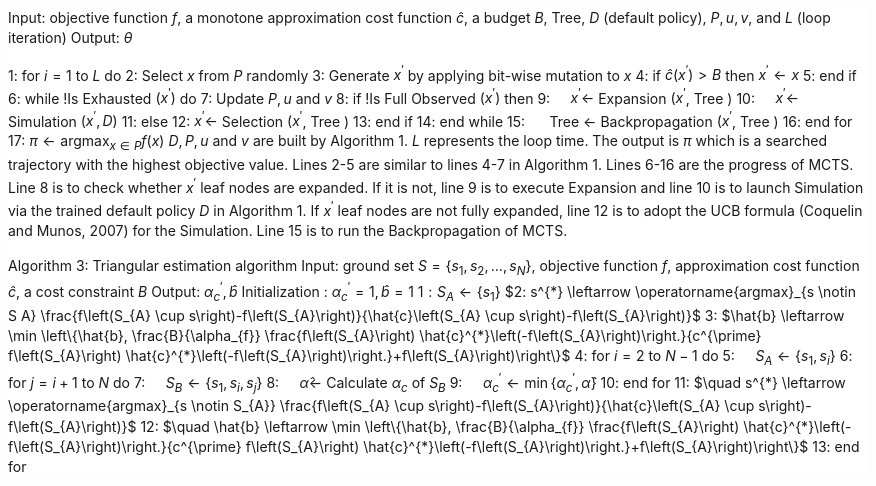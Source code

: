 Input: objective function $f$, a monotone approximation cost function $\hat{c}$, a budget $B$, Tree, $D$ (default policy), $P, u, v$, and $L$ (loop iteration)
Output: $\theta$

1: for $i=1$ to $L$ do
2: Select $x$ from $P$ randomly
3: Generate $x^{\prime}$ by applying bit-wise mutation to $x$
4: if $\hat{c}\left(x^{\prime}\right)>B$ then $x^{\prime} \leftarrow x$
5: end if
6: while !Is Exhausted $\left(x^{\prime}\right)$ do
7: Update $P, u$ and $v$
8: if !Is Full Observed $\left(x^{\prime}\right)$ then
9: $\quad x^{\prime} \leftarrow$ Expansion $\left(x^{\prime}\right.$, Tree $)$
10: $\quad x^{\prime} \leftarrow$ Simulation $\left(x^{\prime}, D\right)$
11: else
12: $x^{\prime} \leftarrow$ Selection $\left(x^{\prime}\right.$, Tree $)$
13: end if
14: end while
15: $\quad$ Tree $\leftarrow$ Backpropagation $\left(x^{\prime}\right.$, Tree $)$
16: end for
17: $\pi \leftarrow \operatorname{argmax}_{x \in P} f(x)$
$D, P, u$ and $v$ are built by Algorithm 1. $L$ represents the loop time. The output is $\pi$ which is a searched trajectory with the highest objective value. Lines 2-5 are similar to lines 4-7 in Algorithm 1. Lines 6-16 are the progress of MCTS. Line 8 is to check whether $x^{\prime}$ leaf nodes are expanded. If it is not, line 9 is to execute Expansion and line 10 is to launch Simulation via the trained default policy $D$ in Algorithm 1. If $x^{\prime}$ leaf nodes are not fully expanded, line 12 is to adopt the UCB formula (Coquelin and Munos, 2007) for the Simulation. Line 15 is to run the Backpropagation of MCTS.

Algorithm 3: Triangular estimation algorithm
Input: ground set $S=\left\{s_{1}, s_{2}, \ldots, s_{N}\right\}$, objective function $f$, approximation cost function $\hat{c}$, a cost constraint $B$
Output: $\alpha_{c}^{\prime}, \hat{b}$
Initialization : $\alpha_{c}^{\prime}=1, \hat{b}=1$
$1: S_{A} \leftarrow\left\{s_{1}\right\}$
$2: s^{*} \leftarrow \operatorname{argmax}_{s \notin S A} \frac{f\left(S_{A} \cup s\right)-f\left(S_{A}\right)}{\hat{c}\left(S_{A} \cup s\right)-f\left(S_{A}\right)}$
3: $\hat{b} \leftarrow \min \left\{\hat{b}, \frac{B}{\alpha_{f}} \frac{f\left(S_{A}\right) \hat{c}^{*}\left(-f\left(S_{A}\right)\right.}{c^{\prime} f\left(S_{A}\right) \hat{c}^{*}\left(-f\left(S_{A}\right)\right.}+f\left(S_{A}\right)\right\}$
4: for $i=2$ to $N-1$ do
5: $\quad S_{A} \leftarrow\left\{s_{1}, s_{i}\right\}$
6: for $j=i+1$ to $N$ do
7: $\quad S_{B} \leftarrow\left\{s_{1}, s_{i}, s_{j}\right\}$
8: $\quad \hat{\alpha} \leftarrow$ Calculate $\alpha_{c}$ of $S_{B}$
9: $\quad \alpha_{c}^{\prime} \leftarrow \min \left\{\alpha_{c}^{\prime}, \hat{\alpha}\right\}$
10: end for
11: $\quad s^{*} \leftarrow \operatorname{argmax}_{s \notin S_{A}} \frac{f\left(S_{A} \cup s\right)-f\left(S_{A}\right)}{\hat{c}\left(S_{A} \cup s\right)-f\left(S_{A}\right)}$
12: $\quad \hat{b} \leftarrow \min \left\{\hat{b}, \frac{B}{\alpha_{f}} \frac{f\left(S_{A}\right) \hat{c}^{*}\left(-f\left(S_{A}\right)\right.}{c^{\prime} f\left(S_{A}\right) \hat{c}^{*}\left(-f\left(S_{A}\right)\right.}+f\left(S_{A}\right)\right\}$
13: end for
